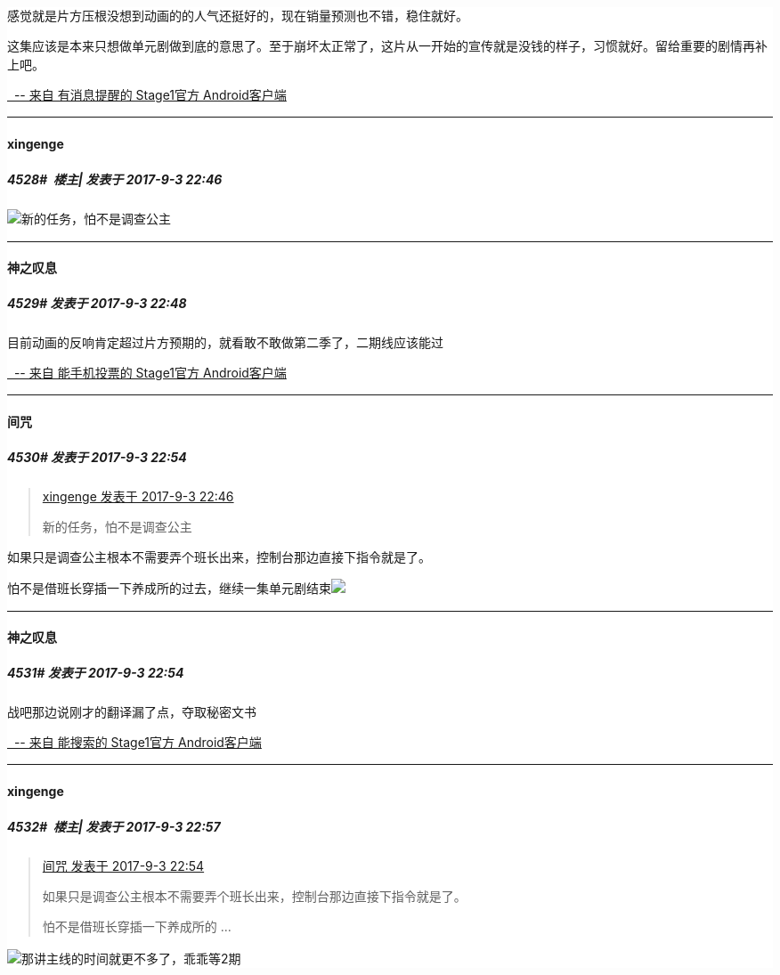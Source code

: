 感觉就是片方压根没想到动画的的人气还挺好的，现在销量预测也不错，稳住就好。

这集应该是本来只想做单元剧做到底的意思了。至于崩坏太正常了，这片从一开始的宣传就是没钱的样子，习惯就好。留给重要的剧情再补上吧。

[  -- 来自 有消息提醒的 Stage1官方 Android客户端](https://bbs.saraba1st.com/2b/thread-1497379-1-1.html)

*****

####  xingenge  
##### 4528#         楼主| 发表于 2017-9-3 22:46

<img src="https://static.saraba1st.com/image/smiley/face2017/065.png" referrerpolicy="no-referrer">新的任务，怕不是调查公主

*****

####  神之叹息  
##### 4529#       发表于 2017-9-3 22:48

目前动画的反响肯定超过片方预期的，就看敢不敢做第二季了，二期线应该能过

[  -- 来自 能手机投票的 Stage1官方 Android客户端](https://bbs.saraba1st.com/2b/thread-1497379-1-1.html)

*****

####  间咒  
##### 4530#       发表于 2017-9-3 22:54

<blockquote><a href="httphttps://bbs.saraba1st.com/2b/forum.php?mod=redirect&amp;goto=findpost&amp;pid=37088151&amp;ptid=1486439" target="_blank">xingenge 发表于 2017-9-3 22:46</a>

新的任务，怕不是调查公主</blockquote>
如果只是调查公主根本不需要弄个班长出来，控制台那边直接下指令就是了。

怕不是借班长穿插一下养成所的过去，继续一集单元剧结束<img src="https://static.saraba1st.com/image/smiley/face2017/033.png" referrerpolicy="no-referrer">



*****

####  神之叹息  
##### 4531#       发表于 2017-9-3 22:54

战吧那边说刚才的翻译漏了点，夺取秘密文书

[  -- 来自 能搜索的 Stage1官方 Android客户端](https://bbs.saraba1st.com/2b/thread-1497379-1-1.html)

*****

####  xingenge  
##### 4532#         楼主| 发表于 2017-9-3 22:57

<blockquote><a href="httphttps://bbs.saraba1st.com/2b/forum.php?mod=redirect&amp;goto=findpost&amp;pid=37088208&amp;ptid=1486439" target="_blank">间咒 发表于 2017-9-3 22:54</a>

如果只是调查公主根本不需要弄个班长出来，控制台那边直接下指令就是了。

怕不是借班长穿插一下养成所的 ...</blockquote>
<img src="https://static.saraba1st.com/image/smiley/face2017/067.png" referrerpolicy="no-referrer">那讲主线的时间就更不多了，乖乖等2期
